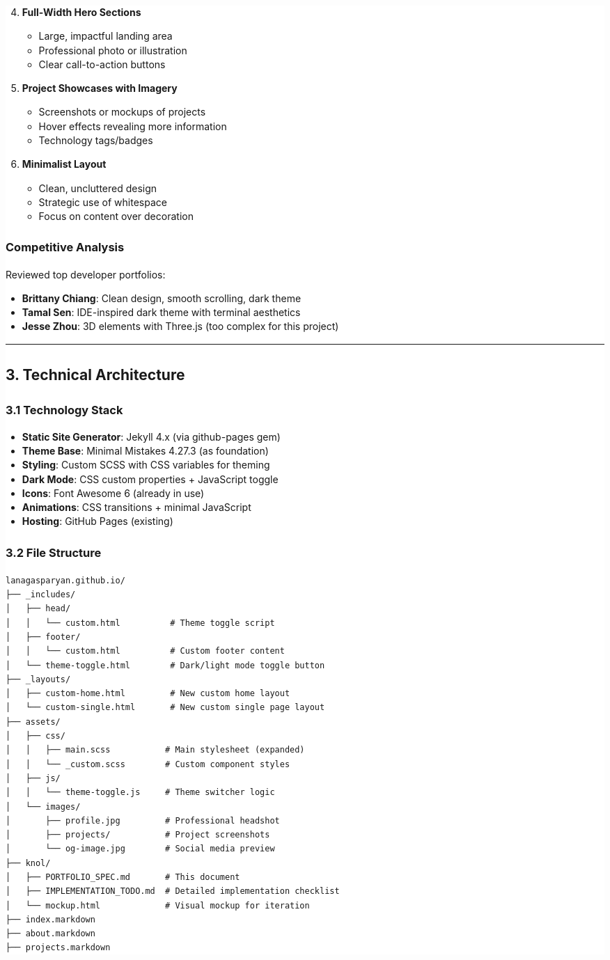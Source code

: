 4. **Full-Width Hero Sections**
   - Large, impactful landing area
   - Professional photo or illustration
   - Clear call-to-action buttons

5. **Project Showcases with Imagery**
   - Screenshots or mockups of projects
   - Hover effects revealing more information
   - Technology tags/badges

6. **Minimalist Layout**
   - Clean, uncluttered design
   - Strategic use of whitespace
   - Focus on content over decoration

### Competitive Analysis
Reviewed top developer portfolios:
- **Brittany Chiang**: Clean design, smooth scrolling, dark theme
- **Tamal Sen**: IDE-inspired dark theme with terminal aesthetics
- **Jesse Zhou**: 3D elements with Three.js (too complex for this project)

---

## 3. Technical Architecture

### 3.1 Technology Stack
- **Static Site Generator**: Jekyll 4.x (via github-pages gem)
- **Theme Base**: Minimal Mistakes 4.27.3 (as foundation)
- **Styling**: Custom SCSS with CSS variables for theming
- **Dark Mode**: CSS custom properties + JavaScript toggle
- **Icons**: Font Awesome 6 (already in use)
- **Animations**: CSS transitions + minimal JavaScript
- **Hosting**: GitHub Pages (existing)

### 3.2 File Structure
```
lanagasparyan.github.io/
├── _includes/
│   ├── head/
│   │   └── custom.html          # Theme toggle script
│   ├── footer/
│   │   └── custom.html          # Custom footer content
│   └── theme-toggle.html        # Dark/light mode toggle button
├── _layouts/
│   ├── custom-home.html         # New custom home layout
│   └── custom-single.html       # New custom single page layout
├── assets/
│   ├── css/
│   │   ├── main.scss           # Main stylesheet (expanded)
│   │   └── _custom.scss        # Custom component styles
│   ├── js/
│   │   └── theme-toggle.js     # Theme switcher logic
│   └── images/
│       ├── profile.jpg         # Professional headshot
│       ├── projects/           # Project screenshots
│       └── og-image.jpg        # Social media preview
├── knol/
│   ├── PORTFOLIO_SPEC.md       # This document
│   ├── IMPLEMENTATION_TODO.md  # Detailed implementation checklist
│   └── mockup.html             # Visual mockup for iteration
├── index.markdown
├── about.markdown
├── projects.markdown
```